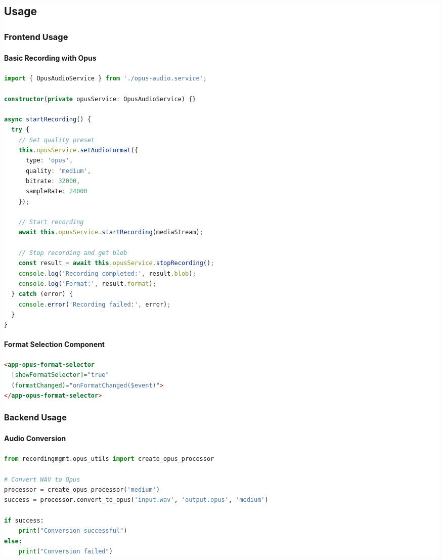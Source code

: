 ## Usage

### Frontend Usage

#### Basic Recording with Opus

```typescript
import { OpusAudioService } from './opus-audio.service';

constructor(private opusService: OpusAudioService) {}

async startRecording() {
  try {
    // Set quality preset
    this.opusService.setAudioFormat({
      type: 'opus',
      quality: 'medium',
      bitrate: 32000,
      sampleRate: 24000
    });
    
    // Start recording
    await this.opusService.startRecording(mediaStream);
    
    // Stop recording and get blob
    const result = await this.opusService.stopRecording();
    console.log('Recording completed:', result.blob);
    console.log('Format:', result.format);
  } catch (error) {
    console.error('Recording failed:', error);
  }
}
```

#### Format Selection Component

```html
<app-opus-format-selector
  [showFormatSelector]="true"
  (formatChanged)="onFormatChanged($event)">
</app-opus-format-selector>
```

### Backend Usage

#### Audio Conversion

```python
from recordingmgmt.opus_utils import create_opus_processor

# Convert WAV to Opus
processor = create_opus_processor('medium')
success = processor.convert_to_opus('input.wav', 'output.opus', 'medium')

if success:
    print("Conversion successful")
else:
    print("Conversion failed")
```
